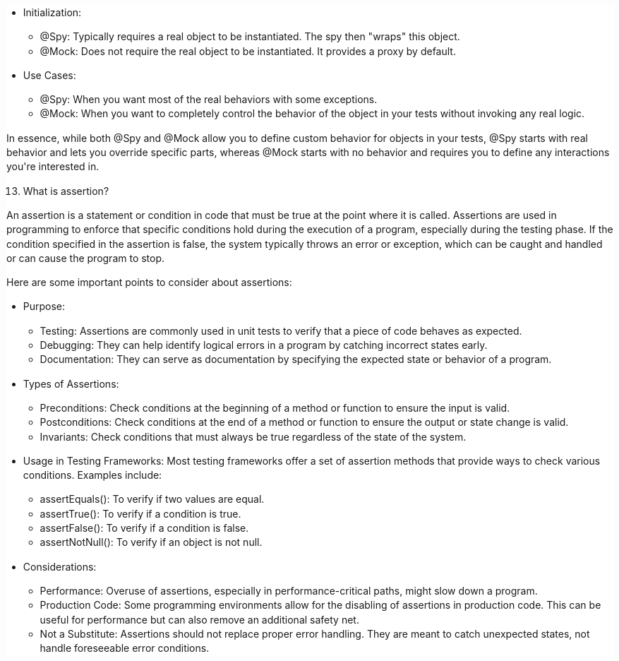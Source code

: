   - Initialization:

    - @Spy: Typically requires a real object to be instantiated. The spy then "wraps" this object.
    - @Mock: Does not require the real object to be instantiated. It provides a proxy by default.
  
  - Use Cases:
    - @Spy: When you want most of the real behaviors with some exceptions.
    - @Mock: When you want to completely control the behavior of the object in your tests without invoking any real logic.

In essence, while both @Spy and @Mock allow you to define custom behavior for objects in your tests, @Spy starts with real behavior and lets you override specific parts, whereas @Mock starts with no behavior and requires you to define any interactions you're interested in.


13. What is assertion?

An assertion is a statement or condition in code that must be true at the point where it is called. Assertions are used in programming to enforce that specific conditions hold during the execution of a program, especially during the testing phase. If the condition specified in the assertion is false, the system typically throws an error or exception, which can be caught and handled or can cause the program to stop.

Here are some important points to consider about assertions:

- Purpose:

  - Testing: Assertions are commonly used in unit tests to verify that a piece of code behaves as expected.
  - Debugging: They can help identify logical errors in a program by catching incorrect states early.
  - Documentation: They can serve as documentation by specifying the expected state or behavior of a program.

- Types of Assertions:

  - Preconditions: Check conditions at the beginning of a method or function to ensure the input is valid.
  - Postconditions: Check conditions at the end of a method or function to ensure the output or state change is valid.
  - Invariants: Check conditions that must always be true regardless of the state of the system.

- Usage in Testing Frameworks: Most testing frameworks offer a set of assertion methods that provide ways to check various conditions. Examples include:

  - assertEquals(): To verify if two values are equal.
  - assertTrue(): To verify if a condition is true.
  - assertFalse(): To verify if a condition is false.
  - assertNotNull(): To verify if an object is not null.

- Considerations:

  - Performance: Overuse of assertions, especially in performance-critical paths, might slow down a program.
  - Production Code: Some programming environments allow for the disabling of assertions in production code. This can be useful for performance but can also remove an additional safety net.
  - Not a Substitute: Assertions should not replace proper error handling. They are meant to catch unexpected states, not handle foreseeable error conditions.
